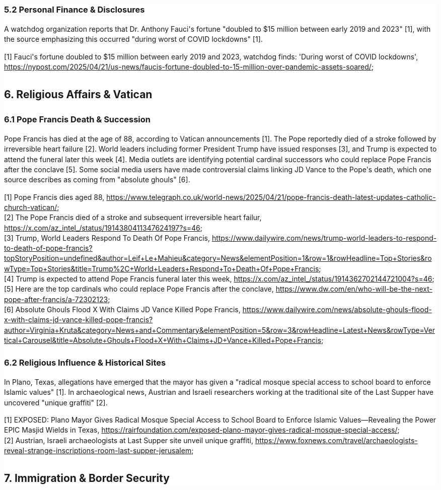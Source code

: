 ### 5.2 Personal Finance & Disclosures

A watchdog organization reports that Dr. Anthony Fauci's fortune "doubled to $15 million between early 2019 and 2023" [1], with the source emphasizing this occurred "during worst of COVID lockdowns" [1].

[1] Fauci's fortune doubled to $15 million between early 2019 and 2023, watchdog finds: 'During worst of COVID lockdowns', https://nypost.com/2025/04/21/us-news/faucis-fortune-doubled-to-15-million-over-pandemic-assets-soared/;  

## 6. Religious Affairs & Vatican

### 6.1 Pope Francis Death & Succession

Pope Francis has died at the age of 88, according to Vatican announcements [1]. The Pope reportedly died of a stroke followed by irreversible heart failure [2]. World leaders including former President Trump have issued responses [3], and Trump is expected to attend the funeral later this week [4]. Media outlets are identifying potential cardinal successors who could replace Pope Francis after the conclave [5]. Some social media users have made controversial claims linking JD Vance to the Pope's death, which one source describes as coming from "absolute ghouls" [6].

[1] Pope Francis dies aged 88, https://www.telegraph.co.uk/world-news/2025/04/21/pope-francis-death-latest-updates-catholic-church-vatican/;  
[2] The Pope Francis died of a stroke and subsequent irreversible heart failur, https://x.com/az_intel_/status/1914380411347624197?s=46;  
[3] Trump, World Leaders Respond To Death Of Pope Francis, https://www.dailywire.com/news/trump-world-leaders-to-respond-to-death-of-pope-francis?topStoryPosition=undefined&author=Leif+Le+Mahieu&category=News&elementPosition=1&row=1&rowHeadline=Top+Stories&rowType=Top+Stories&title=Trump%2C+World+Leaders+Respond+To+Death+Of+Pope+Francis;  
[4] Trump is expected to attend Pope Francis funeral later this week, https://x.com/az_intel_/status/1914362702144721004?s=46;  
[5] Here are the top cardinals who could replace Pope Francis after the conclave, https://www.dw.com/en/who-will-be-the-next-pope-after-francis/a-72302123;  
[6] Absolute Ghouls Flood X With Claims JD Vance Killed Pope Francis, https://www.dailywire.com/news/absolute-ghouls-flood-x-with-claims-jd-vance-killed-pope-francis?author=Virginia+Kruta&category=News+and+Commentary&elementPosition=5&row=3&rowHeadline=Latest+News&rowType=Vertical+Carousel&title=Absolute+Ghouls+Flood+X+With+Claims+JD+Vance+Killed+Pope+Francis;  

### 6.2 Religious Influence & Historical Sites

In Plano, Texas, allegations have emerged that the mayor has given a "radical mosque special access to school board to enforce Islamic values" [1]. In archaeological news, Austrian and Israeli researchers working at the traditional site of the Last Supper have uncovered "unique graffiti" [2].

[1] EXPOSED: Plano Mayor Gives Radical Mosque Special Access to School Board to Enforce Islamic Values—Revealing the Power EPIC Masjid Wields in Texas, https://rairfoundation.com/exposed-plano-mayor-gives-radical-mosque-special-access/;  
[2] Austrian, Israeli archaeologists at Last Supper site unveil unique graffiti, https://www.foxnews.com/travel/archaeologists-reveal-strange-inscriptions-room-last-supper-jerusalem;  

## 7. Immigration & Border Security
